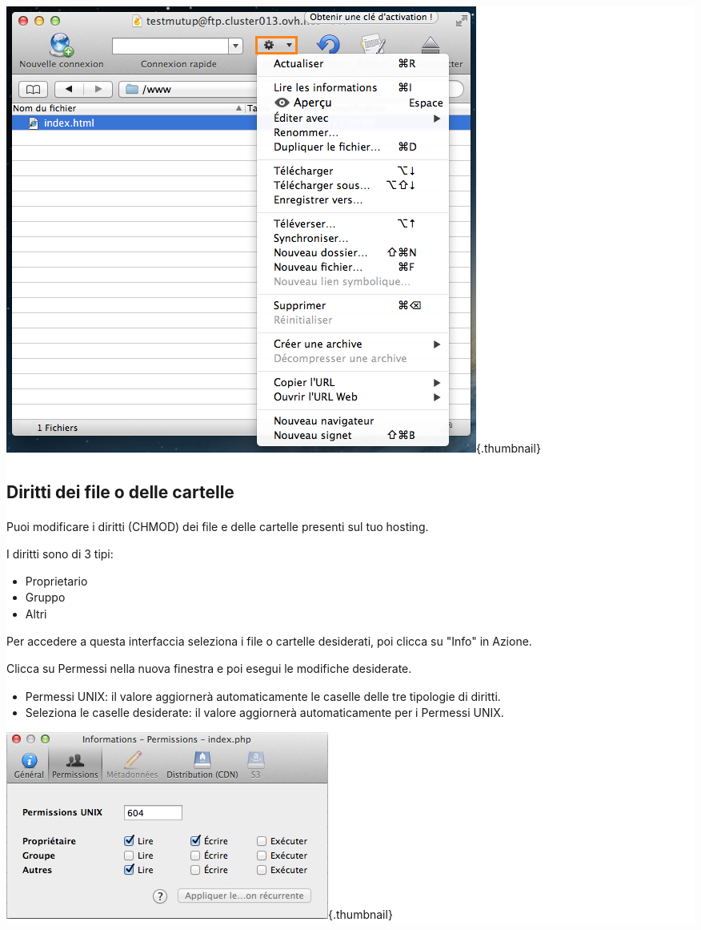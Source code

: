 ![cyberduck macOS](images/2357.png){.thumbnail}

## Diritti dei file o delle cartelle
Puoi modificare i diritti (CHMOD) dei file e delle cartelle presenti sul tuo hosting.

I diritti sono di 3 tipi: 

- Proprietario
- Gruppo 
- Altri

Per accedere a questa interfaccia seleziona i file o cartelle desiderati, poi clicca su "Info" in Azione. 

Clicca su Permessi nella nuova finestra e poi esegui le modifiche desiderate. 

- Permessi UNIX: il valore aggiornerà automaticamente le caselle delle tre tipologie di diritti.
- Seleziona le caselle desiderate: il valore aggiornerà automaticamente per i Permessi UNIX.

![cyberduck macOS](images/2358.png){.thumbnail}

